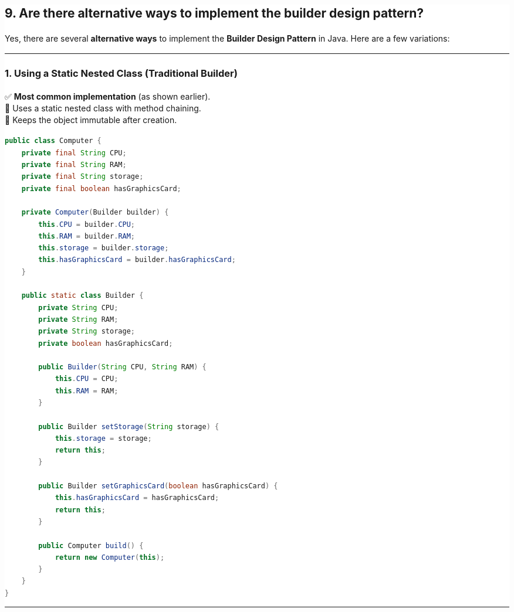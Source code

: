 ## 9. Are there alternative ways to implement the builder design pattern?
Yes, there are several **alternative ways** to implement the **Builder Design Pattern** in Java. Here are a few variations:

---

### **1. Using a Static Nested Class (Traditional Builder)**
✅ **Most common implementation** (as shown earlier).  
🔹 Uses a static nested class with method chaining.  
🔹 Keeps the object immutable after creation.

```java
public class Computer {
    private final String CPU;
    private final String RAM;
    private final String storage;
    private final boolean hasGraphicsCard;

    private Computer(Builder builder) {
        this.CPU = builder.CPU;
        this.RAM = builder.RAM;
        this.storage = builder.storage;
        this.hasGraphicsCard = builder.hasGraphicsCard;
    }

    public static class Builder {
        private String CPU;
        private String RAM;
        private String storage;
        private boolean hasGraphicsCard;

        public Builder(String CPU, String RAM) {
            this.CPU = CPU;
            this.RAM = RAM;
        }

        public Builder setStorage(String storage) {
            this.storage = storage;
            return this;
        }

        public Builder setGraphicsCard(boolean hasGraphicsCard) {
            this.hasGraphicsCard = hasGraphicsCard;
            return this;
        }

        public Computer build() {
            return new Computer(this);
        }
    }
}
```

---